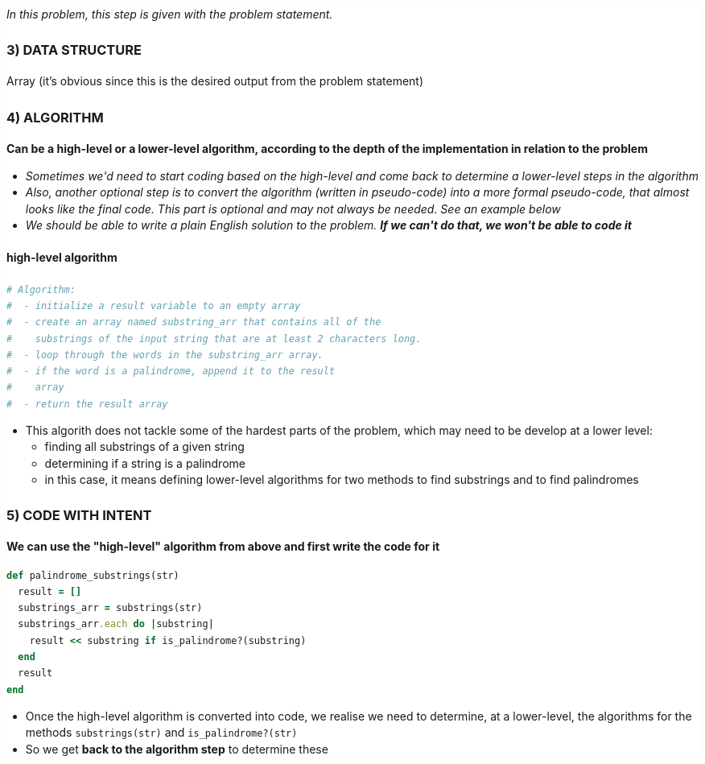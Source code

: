 *In this problem, this step is given with the problem statement.* 

### 3) DATA STRUCTURE

Array (it’s obvious since this is the desired output from the problem statement)

### 4) ALGORITHM

**Can be a high-level or a lower-level algorithm, according to the depth of the implementation in relation to the problem**
- *Sometimes we'd need to start coding based on the high-level and come back to determine a lower-level steps in the algorithm*
- *Also, another optional step is to convert the algorithm (written in pseudo-code) into a more formal pseudo-code, that almost looks like the final code. This part is optional and may not always be needed. See an example below*
- _We should be able to write a plain English solution to the problem. **If we can't do that, we won't be able to code it**_

#### high-level algorithm

```ruby
# Algorithm:
#  - initialize a result variable to an empty array
#  - create an array named substring_arr that contains all of the
#    substrings of the input string that are at least 2 characters long.
#  - loop through the words in the substring_arr array.
#  - if the word is a palindrome, append it to the result
#    array
#  - return the result array
```

- This algorith does not tackle some of the hardest parts of the problem, which may need to be develop at a lower level:
  - finding all substrings of a given string
  - determining if a string is a palindrome 
  - in this case, it means defining lower-level algorithms for two methods to find substrings and to find palindromes


### 5) CODE WITH INTENT

**We can use the "high-level" algorithm from above and first write the code for it**

```ruby
def palindrome_substrings(str)
  result = []
  substrings_arr = substrings(str)
  substrings_arr.each do |substring|
    result << substring if is_palindrome?(substring)
  end
  result
end
```

- Once the high-level algorithm is converted into code, we realise we need to determine, at a lower-level, the algorithms for the methods `substrings(str)` and `is_palindrome?(str)`
- So we get **back to the algorithm step** to determine these

